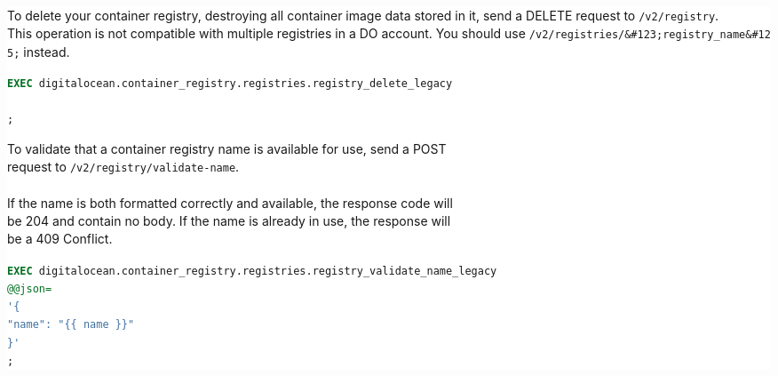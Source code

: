 To delete your container registry, destroying all container image data stored in it, send a DELETE request to `/v2/registry`.<br />This operation is not compatible with multiple registries in a DO account. You should use `/v2/registries/&#123;registry_name&#125;` instead.

```sql
EXEC digitalocean.container_registry.registries.registry_delete_legacy 

;
```
</TabItem>
<TabItem value="registry_validate_name_legacy">

To validate that a container registry name is available for use, send a POST<br />request to `/v2/registry/validate-name`.<br /><br />If the name is both formatted correctly and available, the response code will<br />be 204 and contain no body. If the name is already in use, the response will<br />be a 409 Conflict.<br />

```sql
EXEC digitalocean.container_registry.registries.registry_validate_name_legacy 
@@json=
'{
"name": "{{ name }}"
}'
;
```
</TabItem>
</Tabs>
